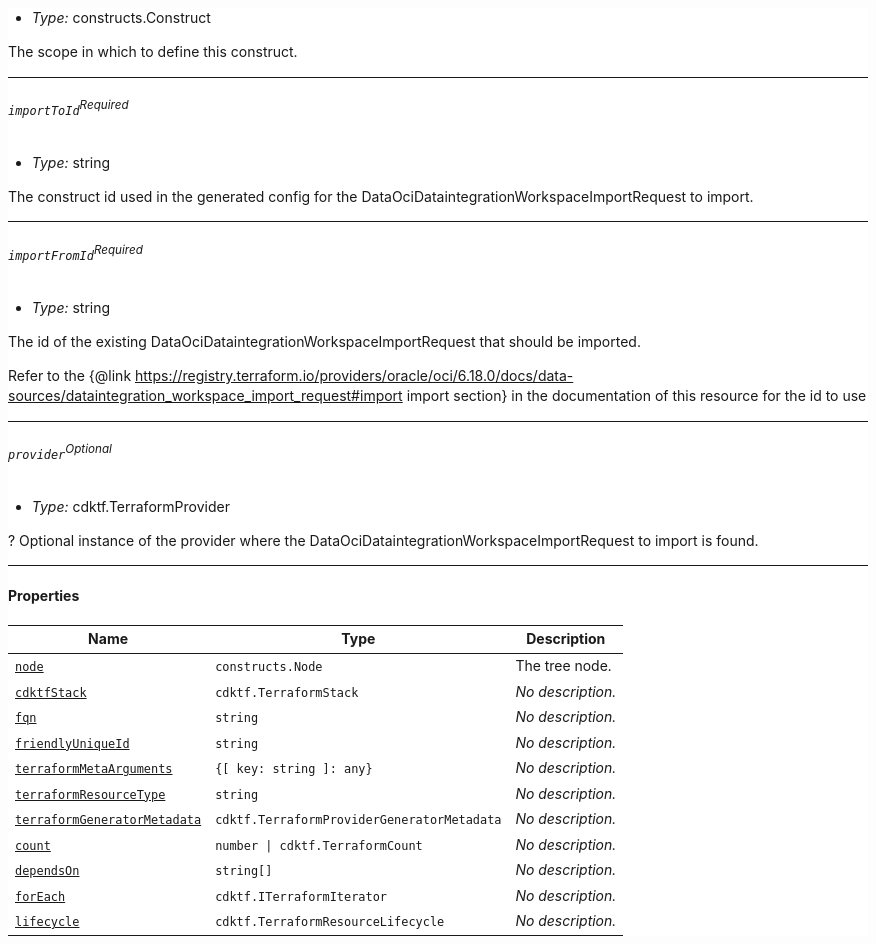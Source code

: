 - *Type:* constructs.Construct

The scope in which to define this construct.

---

###### `importToId`<sup>Required</sup> <a name="importToId" id="rhizo-co-terraform-provider-oci.dataOciDataintegrationWorkspaceImportRequest.DataOciDataintegrationWorkspaceImportRequest.generateConfigForImport.parameter.importToId"></a>

- *Type:* string

The construct id used in the generated config for the DataOciDataintegrationWorkspaceImportRequest to import.

---

###### `importFromId`<sup>Required</sup> <a name="importFromId" id="rhizo-co-terraform-provider-oci.dataOciDataintegrationWorkspaceImportRequest.DataOciDataintegrationWorkspaceImportRequest.generateConfigForImport.parameter.importFromId"></a>

- *Type:* string

The id of the existing DataOciDataintegrationWorkspaceImportRequest that should be imported.

Refer to the {@link https://registry.terraform.io/providers/oracle/oci/6.18.0/docs/data-sources/dataintegration_workspace_import_request#import import section} in the documentation of this resource for the id to use

---

###### `provider`<sup>Optional</sup> <a name="provider" id="rhizo-co-terraform-provider-oci.dataOciDataintegrationWorkspaceImportRequest.DataOciDataintegrationWorkspaceImportRequest.generateConfigForImport.parameter.provider"></a>

- *Type:* cdktf.TerraformProvider

? Optional instance of the provider where the DataOciDataintegrationWorkspaceImportRequest to import is found.

---

#### Properties <a name="Properties" id="Properties"></a>

| **Name** | **Type** | **Description** |
| --- | --- | --- |
| <code><a href="#rhizo-co-terraform-provider-oci.dataOciDataintegrationWorkspaceImportRequest.DataOciDataintegrationWorkspaceImportRequest.property.node">node</a></code> | <code>constructs.Node</code> | The tree node. |
| <code><a href="#rhizo-co-terraform-provider-oci.dataOciDataintegrationWorkspaceImportRequest.DataOciDataintegrationWorkspaceImportRequest.property.cdktfStack">cdktfStack</a></code> | <code>cdktf.TerraformStack</code> | *No description.* |
| <code><a href="#rhizo-co-terraform-provider-oci.dataOciDataintegrationWorkspaceImportRequest.DataOciDataintegrationWorkspaceImportRequest.property.fqn">fqn</a></code> | <code>string</code> | *No description.* |
| <code><a href="#rhizo-co-terraform-provider-oci.dataOciDataintegrationWorkspaceImportRequest.DataOciDataintegrationWorkspaceImportRequest.property.friendlyUniqueId">friendlyUniqueId</a></code> | <code>string</code> | *No description.* |
| <code><a href="#rhizo-co-terraform-provider-oci.dataOciDataintegrationWorkspaceImportRequest.DataOciDataintegrationWorkspaceImportRequest.property.terraformMetaArguments">terraformMetaArguments</a></code> | <code>{[ key: string ]: any}</code> | *No description.* |
| <code><a href="#rhizo-co-terraform-provider-oci.dataOciDataintegrationWorkspaceImportRequest.DataOciDataintegrationWorkspaceImportRequest.property.terraformResourceType">terraformResourceType</a></code> | <code>string</code> | *No description.* |
| <code><a href="#rhizo-co-terraform-provider-oci.dataOciDataintegrationWorkspaceImportRequest.DataOciDataintegrationWorkspaceImportRequest.property.terraformGeneratorMetadata">terraformGeneratorMetadata</a></code> | <code>cdktf.TerraformProviderGeneratorMetadata</code> | *No description.* |
| <code><a href="#rhizo-co-terraform-provider-oci.dataOciDataintegrationWorkspaceImportRequest.DataOciDataintegrationWorkspaceImportRequest.property.count">count</a></code> | <code>number \| cdktf.TerraformCount</code> | *No description.* |
| <code><a href="#rhizo-co-terraform-provider-oci.dataOciDataintegrationWorkspaceImportRequest.DataOciDataintegrationWorkspaceImportRequest.property.dependsOn">dependsOn</a></code> | <code>string[]</code> | *No description.* |
| <code><a href="#rhizo-co-terraform-provider-oci.dataOciDataintegrationWorkspaceImportRequest.DataOciDataintegrationWorkspaceImportRequest.property.forEach">forEach</a></code> | <code>cdktf.ITerraformIterator</code> | *No description.* |
| <code><a href="#rhizo-co-terraform-provider-oci.dataOciDataintegrationWorkspaceImportRequest.DataOciDataintegrationWorkspaceImportRequest.property.lifecycle">lifecycle</a></code> | <code>cdktf.TerraformResourceLifecycle</code> | *No description.* |